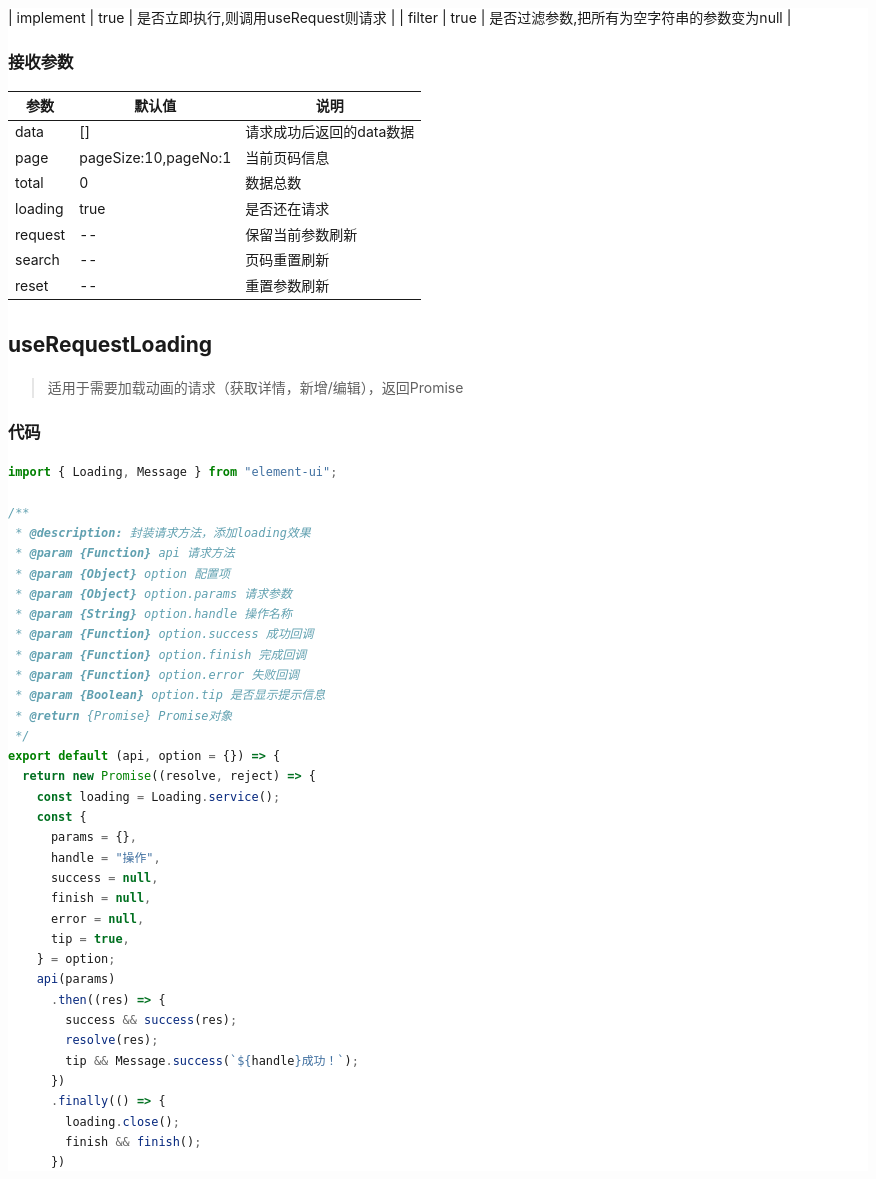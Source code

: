 | implement | true   | 是否立即执行,则调用useRequest则请求         |
| filter    | true   | 是否过滤参数,把所有为空字符串的参数变为null |

### 接收参数
| 参数    | 默认值               | 说明                     |
| ------- | -------------------- | ------------------------ |
| data    | []                   | 请求成功后返回的data数据 |
| page    | pageSize:10,pageNo:1 | 当前页码信息             |
| total   | 0                    | 数据总数                 |
| loading | true                 | 是否还在请求             |
| request | --                   | 保留当前参数刷新         |
| search  | --                   | 页码重置刷新             |
| reset   | --                   | 重置参数刷新             |



## useRequestLoading <Badge type="warning" text="老干局第二个参数为params" vertical="middle" />
> 适用于需要加载动画的请求（获取详情，新增/编辑），返回Promise

### 代码
```js
import { Loading, Message } from "element-ui";

/**
 * @description: 封装请求方法，添加loading效果
 * @param {Function} api 请求方法
 * @param {Object} option 配置项
 * @param {Object} option.params 请求参数
 * @param {String} option.handle 操作名称
 * @param {Function} option.success 成功回调
 * @param {Function} option.finish 完成回调
 * @param {Function} option.error 失败回调
 * @param {Boolean} option.tip 是否显示提示信息
 * @return {Promise} Promise对象
 */
export default (api, option = {}) => {
  return new Promise((resolve, reject) => {
    const loading = Loading.service();
    const {
      params = {},
      handle = "操作",
      success = null,
      finish = null,
      error = null,
      tip = true,
    } = option;
    api(params)
      .then((res) => {
        success && success(res);
        resolve(res);
        tip && Message.success(`${handle}成功！`);
      })
      .finally(() => {
        loading.close();
        finish && finish();
      })
```